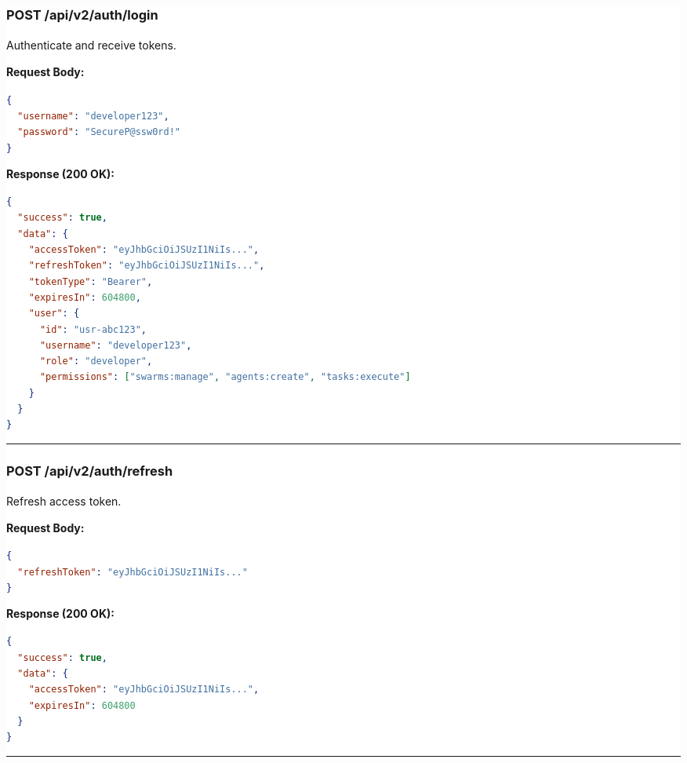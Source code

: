 
### POST /api/v2/auth/login
Authenticate and receive tokens.

**Request Body:**
```json
{
  "username": "developer123",
  "password": "SecureP@ssw0rd!"
}
```

**Response (200 OK):**
```json
{
  "success": true,
  "data": {
    "accessToken": "eyJhbGciOiJSUzI1NiIs...",
    "refreshToken": "eyJhbGciOiJSUzI1NiIs...",
    "tokenType": "Bearer",
    "expiresIn": 604800,
    "user": {
      "id": "usr-abc123",
      "username": "developer123",
      "role": "developer",
      "permissions": ["swarms:manage", "agents:create", "tasks:execute"]
    }
  }
}
```

---

### POST /api/v2/auth/refresh
Refresh access token.

**Request Body:**
```json
{
  "refreshToken": "eyJhbGciOiJSUzI1NiIs..."
}
```

**Response (200 OK):**
```json
{
  "success": true,
  "data": {
    "accessToken": "eyJhbGciOiJSUzI1NiIs...",
    "expiresIn": 604800
  }
}
```

---
